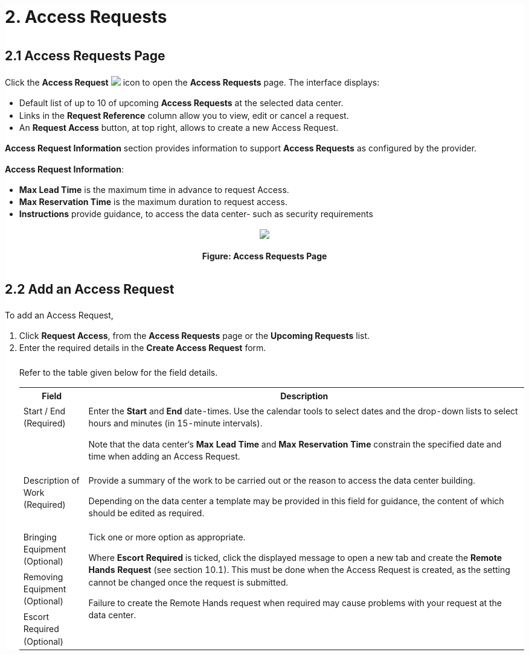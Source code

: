 <h1>2. Access Requests</h1>
<h2>2.1 Access Requests Page</h2>
Click the <B>Access Request</B> <img src="https://github.com/Nexcenter/NCP-Manual/blob/master/AccessRequestIcon.png"> icon to open the <B>Access Requests</B> page.
The interface displays:
<ul>
<li>Default list of up to 10 of upcoming <B>Access Requests</B> at the selected data center. </li>
<li>Links in the <B>Request Reference</B> column allow you to view, edit or cancel a request.</li> 
<li>An <B>Request Access</B> button, at top right, allows to create a new Access Request.</li>
</ul> 

<B>Access Request Information</B> section provides information to support <B>Access Requests</B> as configured by the provider. 

<B>Access Request Information</B>:
<ul>
<li> <B>Max Lead Time</B> is the maximum time in advance to request Access.</li>
<li><B>Max Reservation Time</B> is the maximum duration to request access.</li>
<li><B>Instructions</B> provide guidance, to access the data center- such as security requirements </li>
</ul>

<p align="center"><img src="https://github.com/Nexcenter/NCP-Manual/blob/master/Access%20Requests%20Page.png"></p>

<p align="center"><B>Figure: Access Requests Page</B></p>

<h2>2.2 Add an Access Request</h2>
To add an Access Request,
<ol>
<li>Click <B>Request Access</B>, from the <B>Access Requests</B> page or the <B>Upcoming Requests</B> list.</li>
<li>Enter the required details in the <B>Create Access Request</B> form.</li>
<br>
Refer to the table given below for the field details.
<table>
  <tr>
    <th>Field</th>
    <th>Description</th>
  </tr>
  <tr>
    <td>Start / End (Required)</td>
    <td>Enter the <B>Start</B> and <B>End</B> date-times. Use the calendar tools to select dates and the drop-down lists to select hours and minutes (in 15-minute intervals). <P>Note that the data center‘s <B>Max Lead Time</B> and <B>Max Reservation Time</B> constrain the specified date and time when adding an Access Request.</p></td>
  </tr>
  <td>Description of Work (Required)</td>
    <td>Provide a summary of the work to be carried out or the reason to access the data center building. <p> Depending on the data center a template may be provided in this field for guidance, the content of which should be edited as required.</td>
  </tr>
  <tr>
  <td>Bringing Equipment (Optional)</td>
  <td rowspan=3>Tick one or more option as appropriate.<p>Where <B>Escort Required</B> is ticked, click the displayed message to open a new tab and create the <B>Remote Hands Request</B> (see section 10.1). This must be done when the Access Request is created, as the setting cannot be changed once the request is submitted.</p> Failure to create the Remote Hands request when required may cause problems with your request at the data center. </td>
  </tr>
  <tr>
  <td>Removing Equipment (Optional)</td>
  </tr>
  <tr>
  <td>Escort Required (Optional)</td>
  </tr>
  <tr>